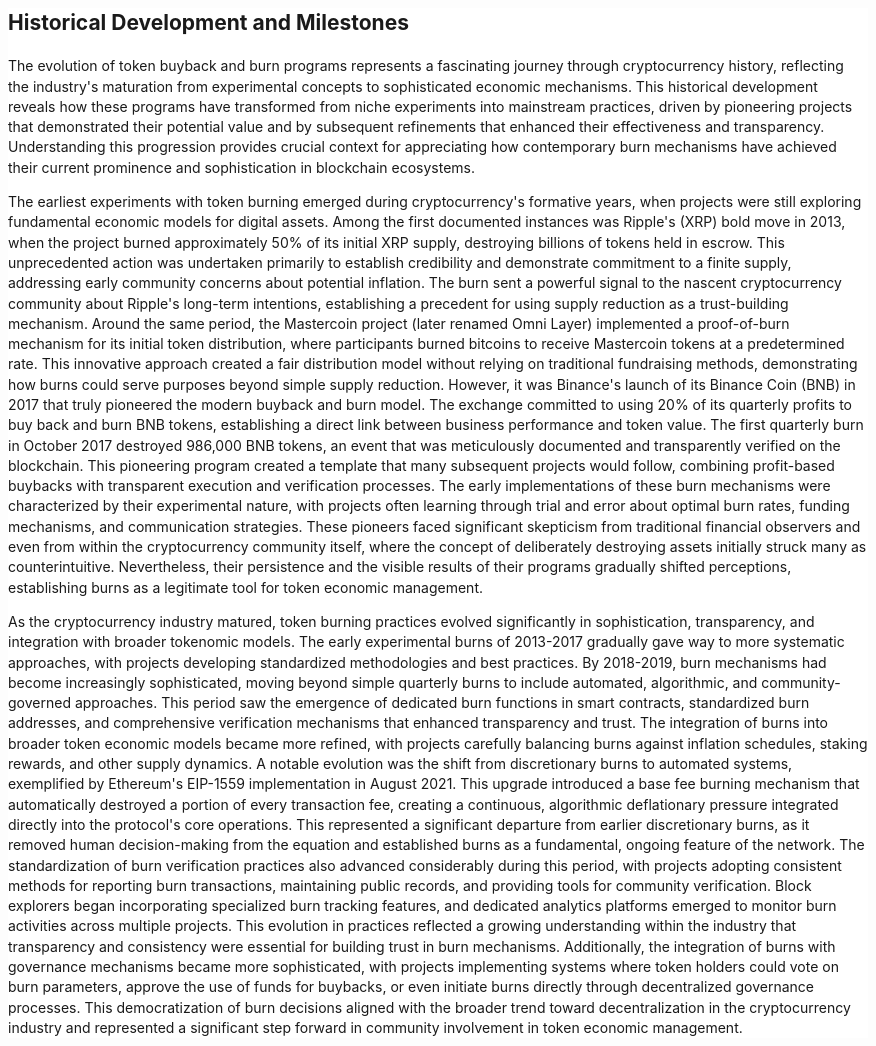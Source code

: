 ## Historical Development and Milestones

The evolution of token buyback and burn programs represents a fascinating journey through cryptocurrency history, reflecting the industry's maturation from experimental concepts to sophisticated economic mechanisms. This historical development reveals how these programs have transformed from niche experiments into mainstream practices, driven by pioneering projects that demonstrated their potential value and by subsequent refinements that enhanced their effectiveness and transparency. Understanding this progression provides crucial context for appreciating how contemporary burn mechanisms have achieved their current prominence and sophistication in blockchain ecosystems.

The earliest experiments with token burning emerged during cryptocurrency's formative years, when projects were still exploring fundamental economic models for digital assets. Among the first documented instances was Ripple's (XRP) bold move in 2013, when the project burned approximately 50% of its initial XRP supply, destroying billions of tokens held in escrow. This unprecedented action was undertaken primarily to establish credibility and demonstrate commitment to a finite supply, addressing early community concerns about potential inflation. The burn sent a powerful signal to the nascent cryptocurrency community about Ripple's long-term intentions, establishing a precedent for using supply reduction as a trust-building mechanism. Around the same period, the Mastercoin project (later renamed Omni Layer) implemented a proof-of-burn mechanism for its initial token distribution, where participants burned bitcoins to receive Mastercoin tokens at a predetermined rate. This innovative approach created a fair distribution model without relying on traditional fundraising methods, demonstrating how burns could serve purposes beyond simple supply reduction. However, it was Binance's launch of its Binance Coin (BNB) in 2017 that truly pioneered the modern buyback and burn model. The exchange committed to using 20% of its quarterly profits to buy back and burn BNB tokens, establishing a direct link between business performance and token value. The first quarterly burn in October 2017 destroyed 986,000 BNB tokens, an event that was meticulously documented and transparently verified on the blockchain. This pioneering program created a template that many subsequent projects would follow, combining profit-based buybacks with transparent execution and verification processes. The early implementations of these burn mechanisms were characterized by their experimental nature, with projects often learning through trial and error about optimal burn rates, funding mechanisms, and communication strategies. These pioneers faced significant skepticism from traditional financial observers and even from within the cryptocurrency community itself, where the concept of deliberately destroying assets initially struck many as counterintuitive. Nevertheless, their persistence and the visible results of their programs gradually shifted perceptions, establishing burns as a legitimate tool for token economic management.

As the cryptocurrency industry matured, token burning practices evolved significantly in sophistication, transparency, and integration with broader tokenomic models. The early experimental burns of 2013-2017 gradually gave way to more systematic approaches, with projects developing standardized methodologies and best practices. By 2018-2019, burn mechanisms had become increasingly sophisticated, moving beyond simple quarterly burns to include automated, algorithmic, and community-governed approaches. This period saw the emergence of dedicated burn functions in smart contracts, standardized burn addresses, and comprehensive verification mechanisms that enhanced transparency and trust. The integration of burns into broader token economic models became more refined, with projects carefully balancing burns against inflation schedules, staking rewards, and other supply dynamics. A notable evolution was the shift from discretionary burns to automated systems, exemplified by Ethereum's EIP-1559 implementation in August 2021. This upgrade introduced a base fee burning mechanism that automatically destroyed a portion of every transaction fee, creating a continuous, algorithmic deflationary pressure integrated directly into the protocol's core operations. This represented a significant departure from earlier discretionary burns, as it removed human decision-making from the equation and established burns as a fundamental, ongoing feature of the network. The standardization of burn verification practices also advanced considerably during this period, with projects adopting consistent methods for reporting burn transactions, maintaining public records, and providing tools for community verification. Block explorers began incorporating specialized burn tracking features, and dedicated analytics platforms emerged to monitor burn activities across multiple projects. This evolution in practices reflected a growing understanding within the industry that transparency and consistency were essential for building trust in burn mechanisms. Additionally, the integration of burns with governance mechanisms became more sophisticated, with projects implementing systems where token holders could vote on burn parameters, approve the use of funds for buybacks, or even initiate burns directly through decentralized governance processes. This democratization of burn decisions aligned with the broader trend toward decentralization in the cryptocurrency industry and represented a significant step forward in community involvement in token economic management.
